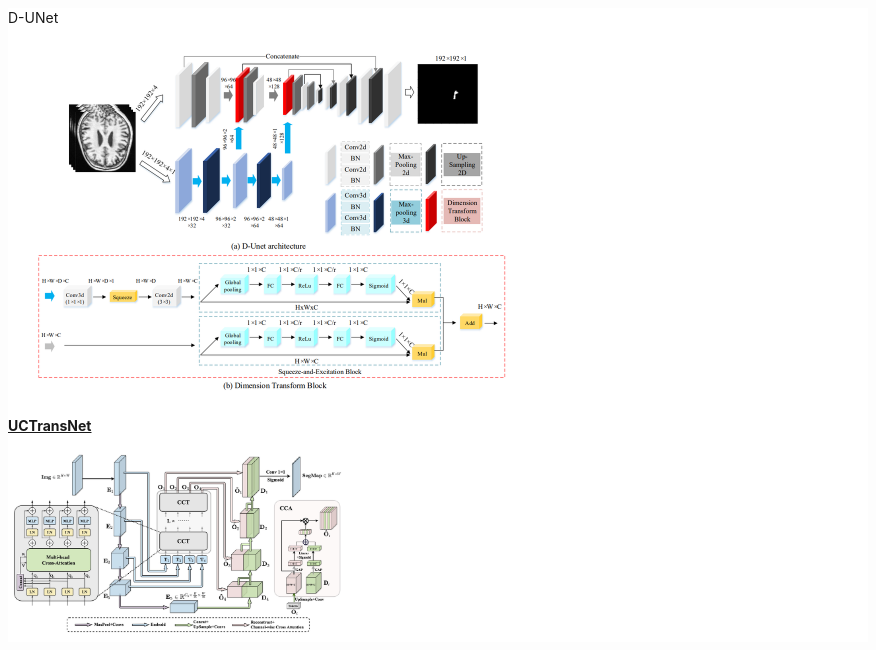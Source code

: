 D-UNet

<img src="CT.assets/image-20230712165805001.png" alt="image-20230712165805001" style="zoom: 50%;" />

**[UCTransNet](https://github.com/McGregorWwww/UCTransNet)**

<img src="CT.assets/Framework-16891521162805.jpg" alt="framework" style="zoom: 33%;" />
